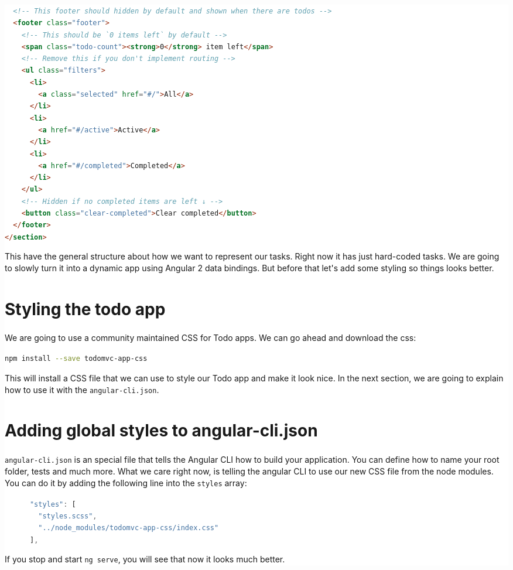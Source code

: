 ```html src/app/todo/todo.component.html
  <!-- This footer should hidden by default and shown when there are todos -->
  <footer class="footer">
    <!-- This should be `0 items left` by default -->
    <span class="todo-count"><strong>0</strong> item left</span>
    <!-- Remove this if you don't implement routing -->
    <ul class="filters">
      <li>
        <a class="selected" href="#/">All</a>
      </li>
      <li>
        <a href="#/active">Active</a>
      </li>
      <li>
        <a href="#/completed">Completed</a>
      </li>
    </ul>
    <!-- Hidden if no completed items are left ↓ -->
    <button class="clear-completed">Clear completed</button>
  </footer>
</section>
```

This have the general structure about how we want to represent our tasks. Right now it has just hard-coded tasks. We are going to slowly turn it into a dynamic app using Angular 2 data bindings. But before that let's add some styling so things looks better.

# Styling the todo app

We are going to use a community maintained CSS for Todo apps. We can go ahead and download the css:

```bash
npm install --save todomvc-app-css
```

This will install a CSS file that we can use to style our Todo app and make it look nice. In the next section, we are going to explain how to use it with the `angular-cli.json`.

# Adding global styles to angular-cli.json

`angular-cli.json` is an special file that tells the Angular CLI how to build your application. You can define how to name your root folder, tests and much more. What we care right now, is telling the angular CLI to use our new CSS file from the node modules. You can do it by adding the following line into the `styles` array:

```javascript
      "styles": [
        "styles.scss",
        "../node_modules/todomvc-app-css/index.css"
      ],
```

If you stop and start `ng serve`, you will see that now it looks much better.
